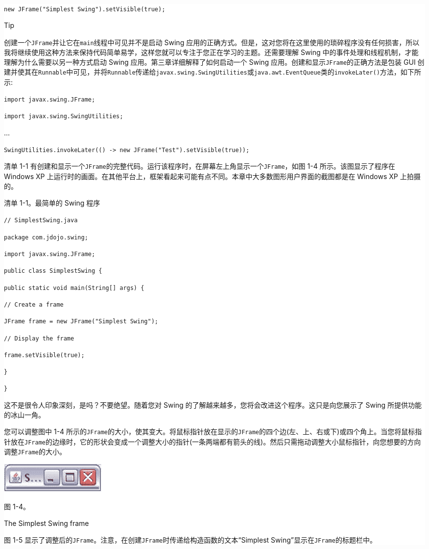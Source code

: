 `new JFrame("Simplest Swing").setVisible(true);`

Tip

创建一个`JFrame`并让它在`main`线程中可见并不是启动 Swing 应用的正确方式。但是，这对您将在这里使用的琐碎程序没有任何损害，所以我将继续使用这种方法来保持代码简单易学，这样您就可以专注于您正在学习的主题。还需要理解 Swing 中的事件处理和线程机制，才能理解为什么需要以另一种方式启动 Swing 应用。第三章详细解释了如何启动一个 Swing 应用。创建和显示`JFrame`的正确方法是包装 GUI 创建并使其在`Runnable`中可见，并将`Runnable`传递给`javax.swing.SwingUtilities`或`java.awt.EventQueue`类的`invokeLater()`方法，如下所示:

`import javax.swing.JFrame;`

`import javax.swing.SwingUtilities;`

...

`SwingUtilities.invokeLater(() -> new JFrame("Test").setVisible(true));`

清单 1-1 有创建和显示一个`JFrame`的完整代码。运行该程序时，在屏幕左上角显示一个`JFrame`，如图 1-4 所示。该图显示了程序在 Windows XP 上运行时的画面。在其他平台上，框架看起来可能有点不同。本章中大多数图形用户界面的截图都是在 Windows XP 上拍摄的。

清单 1-1。最简单的 Swing 程序

`// SimplestSwing.java`

`package com.jdojo.swing;`

`import javax.swing.JFrame;`

`public class SimplestSwing {`

`public static void main(String[] args) {`

`// Create a frame`

`JFrame frame = new JFrame("Simplest Swing");`

`// Display the frame`

`frame.setVisible(true);`

`}`

`}`

这不是很令人印象深刻，是吗？不要绝望。随着您对 Swing 的了解越来越多，您将会改进这个程序。这只是向您展示了 Swing 所提供功能的冰山一角。

您可以调整图中 1-4 所示的`JFrame`的大小，使其变大。将鼠标指针放在显示的`JFrame`的四个边(左、上、右或下)或四个角上。当您将鼠标指针放在`JFrame`的边缘时，它的形状会变成一个调整大小的指针(一条两端都有箭头的线)。然后只需拖动调整大小鼠标指针，向您想要的方向调整`JFrame`的大小。

![A978-1-4302-6662-4_1_Fig4_HTML.jpg](img/A978-1-4302-6662-4_1_Fig4_HTML.jpg)

图 1-4。

The Simplest Swing frame

图 1-5 显示了调整后的`JFrame`。注意，在创建`JFrame`时传递给构造函数的文本“Simplest Swing”显示在`JFrame`的标题栏中。
